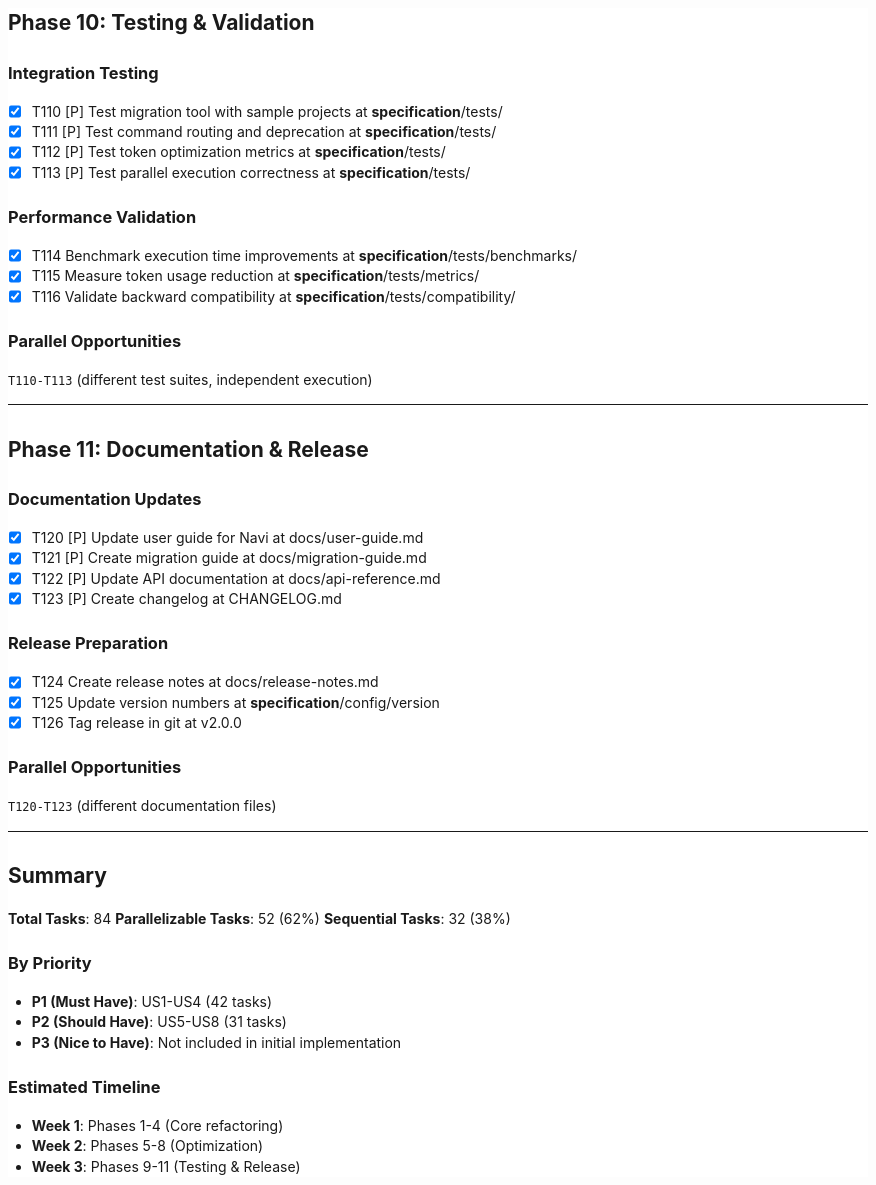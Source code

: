 
## Phase 10: Testing & Validation

### Integration Testing
- [x] T110 [P] Test migration tool with sample projects at __specification__/tests/
- [x] T111 [P] Test command routing and deprecation at __specification__/tests/
- [x] T112 [P] Test token optimization metrics at __specification__/tests/
- [x] T113 [P] Test parallel execution correctness at __specification__/tests/

### Performance Validation
- [x] T114 Benchmark execution time improvements at __specification__/tests/benchmarks/
- [x] T115 Measure token usage reduction at __specification__/tests/metrics/
- [x] T116 Validate backward compatibility at __specification__/tests/compatibility/

### Parallel Opportunities
`T110-T113` (different test suites, independent execution)

---

## Phase 11: Documentation & Release

### Documentation Updates
- [x] T120 [P] Update user guide for Navi at docs/user-guide.md
- [x] T121 [P] Create migration guide at docs/migration-guide.md
- [x] T122 [P] Update API documentation at docs/api-reference.md
- [x] T123 [P] Create changelog at CHANGELOG.md

### Release Preparation
- [x] T124 Create release notes at docs/release-notes.md
- [x] T125 Update version numbers at __specification__/config/version
- [x] T126 Tag release in git at v2.0.0

### Parallel Opportunities
`T120-T123` (different documentation files)

---

## Summary

**Total Tasks**: 84
**Parallelizable Tasks**: 52 (62%)
**Sequential Tasks**: 32 (38%)

### By Priority
- **P1 (Must Have)**: US1-US4 (42 tasks)
- **P2 (Should Have)**: US5-US8 (31 tasks)
- **P3 (Nice to Have)**: Not included in initial implementation

### Estimated Timeline
- **Week 1**: Phases 1-4 (Core refactoring)
- **Week 2**: Phases 5-8 (Optimization)
- **Week 3**: Phases 9-11 (Testing & Release)
